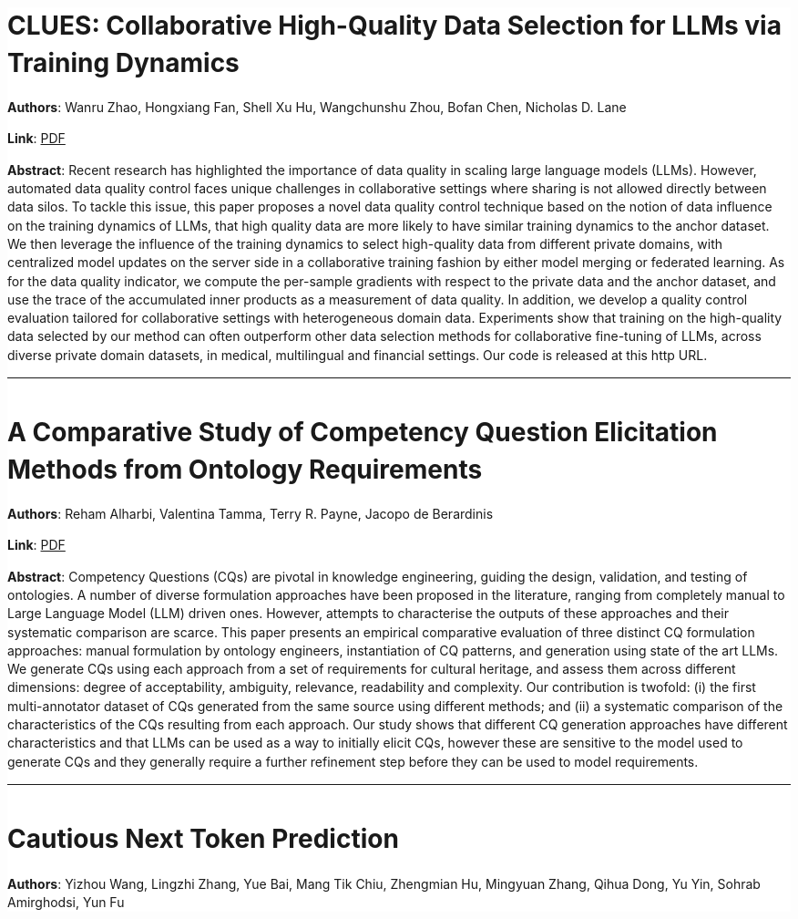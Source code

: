 # CLUES: Collaborative High-Quality Data Selection for LLMs via Training Dynamics 

**Authors**: Wanru Zhao, Hongxiang Fan, Shell Xu Hu, Wangchunshu Zhou, Bofan Chen, Nicholas D. Lane  

**Link**: [PDF](https://arxiv.org/pdf/2507.03004)  

**Abstract**: Recent research has highlighted the importance of data quality in scaling large language models (LLMs). However, automated data quality control faces unique challenges in collaborative settings where sharing is not allowed directly between data silos. To tackle this issue, this paper proposes a novel data quality control technique based on the notion of data influence on the training dynamics of LLMs, that high quality data are more likely to have similar training dynamics to the anchor dataset. We then leverage the influence of the training dynamics to select high-quality data from different private domains, with centralized model updates on the server side in a collaborative training fashion by either model merging or federated learning. As for the data quality indicator, we compute the per-sample gradients with respect to the private data and the anchor dataset, and use the trace of the accumulated inner products as a measurement of data quality. In addition, we develop a quality control evaluation tailored for collaborative settings with heterogeneous domain data. Experiments show that training on the high-quality data selected by our method can often outperform other data selection methods for collaborative fine-tuning of LLMs, across diverse private domain datasets, in medical, multilingual and financial settings. Our code is released at this http URL. 

---
# A Comparative Study of Competency Question Elicitation Methods from Ontology Requirements 

**Authors**: Reham Alharbi, Valentina Tamma, Terry R. Payne, Jacopo de Berardinis  

**Link**: [PDF](https://arxiv.org/pdf/2507.02989)  

**Abstract**: Competency Questions (CQs) are pivotal in knowledge engineering, guiding the design, validation, and testing of ontologies. A number of diverse formulation approaches have been proposed in the literature, ranging from completely manual to Large Language Model (LLM) driven ones. However, attempts to characterise the outputs of these approaches and their systematic comparison are scarce. This paper presents an empirical comparative evaluation of three distinct CQ formulation approaches: manual formulation by ontology engineers, instantiation of CQ patterns, and generation using state of the art LLMs. We generate CQs using each approach from a set of requirements for cultural heritage, and assess them across different dimensions: degree of acceptability, ambiguity, relevance, readability and complexity. Our contribution is twofold: (i) the first multi-annotator dataset of CQs generated from the same source using different methods; and (ii) a systematic comparison of the characteristics of the CQs resulting from each approach. Our study shows that different CQ generation approaches have different characteristics and that LLMs can be used as a way to initially elicit CQs, however these are sensitive to the model used to generate CQs and they generally require a further refinement step before they can be used to model requirements. 

---
# Cautious Next Token Prediction 

**Authors**: Yizhou Wang, Lingzhi Zhang, Yue Bai, Mang Tik Chiu, Zhengmian Hu, Mingyuan Zhang, Qihua Dong, Yu Yin, Sohrab Amirghodsi, Yun Fu  
